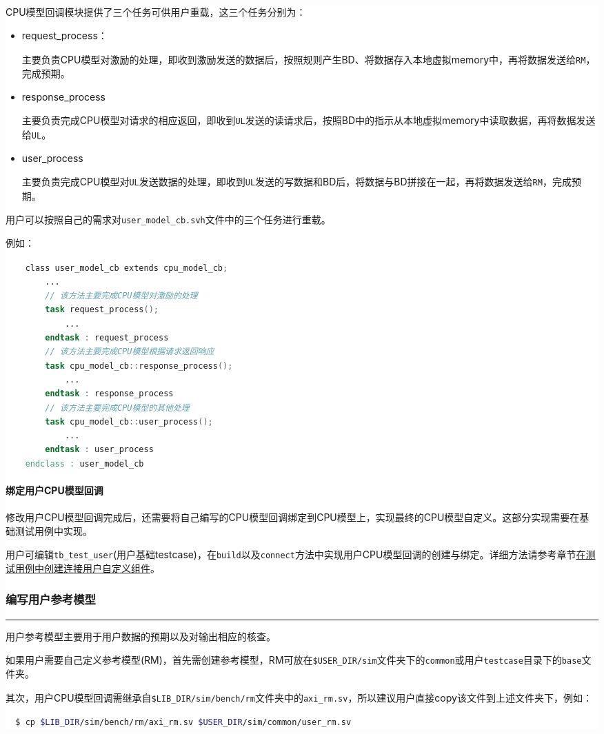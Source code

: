 CPU模型回调模块提供了三个任务可供用户重载，这三个任务分别为：

- request_process：

    主要负责CPU模型对激励的处理，即收到激励发送的数据后，按照规则产生BD、将数据存入本地虚拟memory中，再将数据发送给`RM`，完成预期。

- response_process

    主要负责完成CPU模型对请求的相应返回，即收到`UL`发送的读请求后，按照BD中的指示从本地虚拟memory中读取数据，再将数据发送给`UL`。

- user_process

    主要负责完成CPU模型对`UL`发送数据的处理，即收到`UL`发送的写数据和BD后，将数据与BD拼接在一起，再将数据发送给`RM`，完成预期。

用户可以按照自己的需求对`user_model_cb.svh`文件中的三个任务进行重载。

例如：

```verilog
    class user_model_cb extends cpu_model_cb;
        ...
        // 该方法主要完成CPU模型对激励的处理
        task request_process();
            ...
        endtask : request_process
        // 该方法主要完成CPU模型根据请求返回响应
        task cpu_model_cb::response_process();
            ...
        endtask : response_process
        // 该方法主要完成CPU模型的其他处理
        task cpu_model_cb::user_process();
            ...
        endtask : user_process
    endclass : user_model_cb
```

<a id="sec-5-3-3" name="sec-5-3-3"></a>

#### 绑定用户CPU模型回调

修改用户CPU模型回调完成后，还需要将自己编写的CPU模型回调绑定到CPU模型上，实现最终的CPU模型自定义。这部分实现需要在基础测试用例中实现。

用户可编辑`tb_test_user`(用户基础testcase)，在`build`以及`connect`方法中实现用户CPU模型回调的创建与绑定。详细方法请参考章节[在测试用例中创建连接用户自定义组件](#sec-5-5)。

<a id="sec-5-4" name="sec-5-4"></a>

### **编写用户参考模型**

---

用户参考模型主要用于用户数据的预期以及对输出相应的核查。

如果用户需要自己定义参考模型(RM)，首先需创建参考模型，RM可放在`$USER_DIR/sim`文件夹下的`common`或用户`testcase`目录下的`base`文件夹。

其次，用户CPU模型回调需继承自`$LIB_DIR/sim/bench/rm`文件夹中的`axi_rm.sv`，所以建议用户直接copy该文件到上述文件夹下，例如：

```bash
  $ cp $LIB_DIR/sim/bench/rm/axi_rm.sv $USER_DIR/sim/common/user_rm.sv
```
